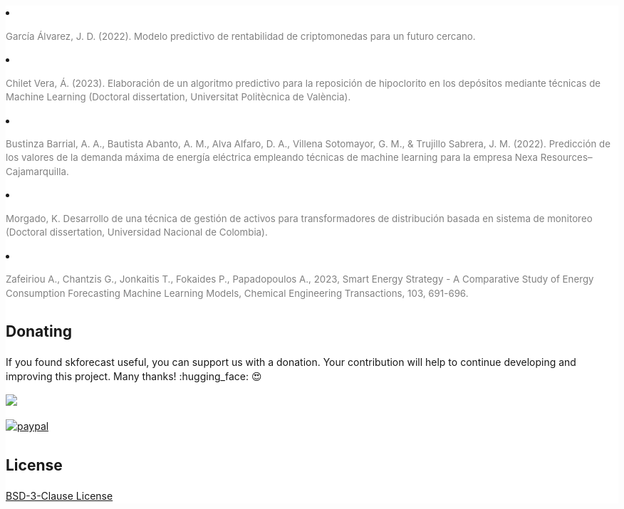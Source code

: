 <li><p style="color:#808080; font-size:0.95em;">García Álvarez, J. D. (2022). Modelo predictivo de rentabilidad de criptomonedas para un futuro cercano.</p>
</li>

<li><p style="color:#808080; font-size:0.95em;">Chilet Vera, Á. (2023). Elaboración de un algoritmo predictivo para la reposición de hipoclorito en los depósitos mediante técnicas de Machine Learning (Doctoral dissertation, Universitat Politècnica de València).</p>
</li>

<li><p style="color:#808080; font-size:0.95em;">Bustinza Barrial, A. A., Bautista Abanto, A. M., Alva Alfaro, D. A., Villena Sotomayor, G. M., &amp; Trujillo Sabrera, J. M. (2022). Predicción de los valores de la demanda máxima de energía eléctrica empleando técnicas de machine learning para la empresa Nexa Resources–Cajamarquilla.</p>
</li>

<li><p style="color:#808080; font-size:0.95em;">Morgado, K. Desarrollo de una técnica de gestión de activos para transformadores de distribución basada en sistema de monitoreo (Doctoral dissertation, Universidad Nacional de Colombia).</p>
</li>

<li><p style="color:#808080; font-size:0.95em;">Zafeiriou A., Chantzis G., Jonkaitis T., Fokaides P., Papadopoulos A., 2023, Smart Energy Strategy - A Comparative Study of Energy Consumption Forecasting Machine Learning Models, Chemical Engineering Transactions, 103, 691-696.</p>
</li>

</ul>


## Donating

If you found skforecast useful, you can support us with a donation. Your contribution will help to continue developing and improving this project. Many thanks! :hugging_face: :heart_eyes:

<a href="https://www.buymeacoffee.com/skforecast"><img src="https://img.buymeacoffee.com/button-api/?text=Buy me a coffee&emoji=&slug=skforecast&button_colour=f79939&font_colour=000000&font_family=Poppins&outline_colour=000000&coffee_colour=FFDD00" /></a>
<br>

[![paypal](https://www.paypalobjects.com/en_US/ES/i/btn/btn_donateCC_LG.gif)](https://www.paypal.com/donate/?hosted_button_id=D2JZSWRLTZDL6)


## License

[BSD-3-Clause License](https://github.com/JoaquinAmatRodrigo/skforecast/blob/master/LICENSE)